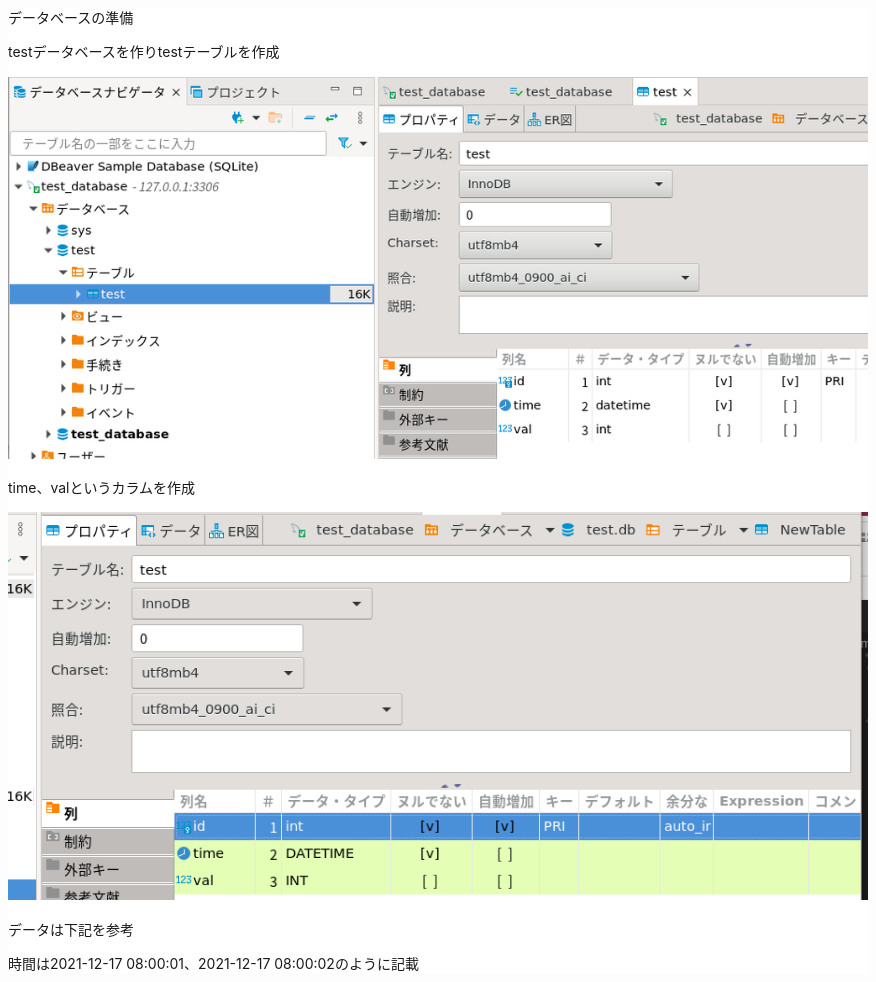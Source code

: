 データベースの準備

testデータベースを作りtestテーブルを作成

![1](ubuntu_flask設定画像8/19.PNG)

time、valというカラムを作成

![1](ubuntu_flask設定画像8/20.PNG)

データは下記を参考

時間は2021-12-17 08:00:01、2021-12-17 08:00:02のように記載
